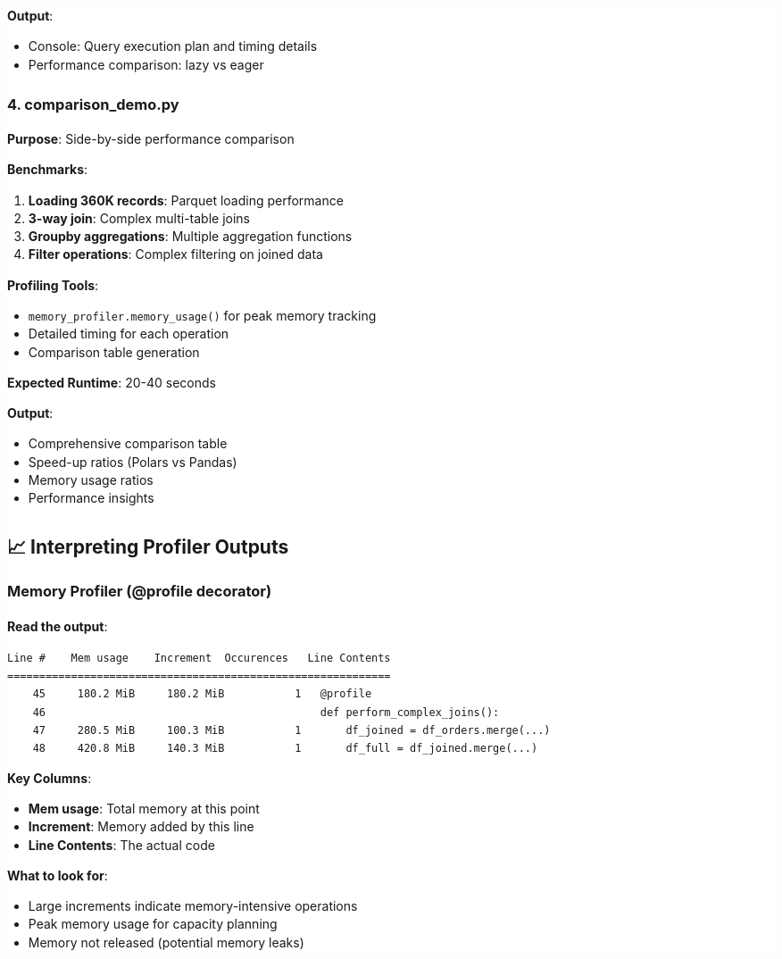 **Output**:

-   Console: Query execution plan and timing details
-   Performance comparison: lazy vs eager

### 4. comparison_demo.py

**Purpose**: Side-by-side performance comparison

**Benchmarks**:

1. **Loading 360K records**: Parquet loading performance
2. **3-way join**: Complex multi-table joins
3. **Groupby aggregations**: Multiple aggregation functions
4. **Filter operations**: Complex filtering on joined data

**Profiling Tools**:

-   `memory_profiler.memory_usage()` for peak memory tracking
-   Detailed timing for each operation
-   Comparison table generation

**Expected Runtime**: 20-40 seconds

**Output**:

-   Comprehensive comparison table
-   Speed-up ratios (Polars vs Pandas)
-   Memory usage ratios
-   Performance insights

## 📈 Interpreting Profiler Outputs

### Memory Profiler (@profile decorator)

**Read the output**:

```
Line #    Mem usage    Increment  Occurences   Line Contents
============================================================
    45     180.2 MiB     180.2 MiB           1   @profile
    46                                           def perform_complex_joins():
    47     280.5 MiB     100.3 MiB           1       df_joined = df_orders.merge(...)
    48     420.8 MiB     140.3 MiB           1       df_full = df_joined.merge(...)
```

**Key Columns**:

-   **Mem usage**: Total memory at this point
-   **Increment**: Memory added by this line
-   **Line Contents**: The actual code

**What to look for**:

-   Large increments indicate memory-intensive operations
-   Peak memory usage for capacity planning
-   Memory not released (potential memory leaks)
